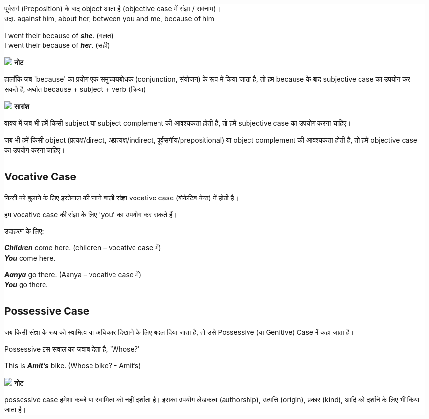 पूर्वसर्ग (Preposition) के बाद object आता है (objective case में संज्ञा / सर्वनाम)। <br>
उदा. against him, about her, between you and me, because of him

I went their because of ***she***. (गलत) <br>
I went their because of ***her***. (सही)

<div class="toc-mak">
  <img src="../../../images/pencil.png">
  <b>नोट</b><br>

हालाँकि जब 'because' का प्रयोग एक समुच्चयबोधक (conjunction, संयोजन) के रूप में किया जाता है, तो हम because के बाद subjective case का उपयोग कर सकते हैं, अर्थात because + subject + verb (क्रिया)
</div>

<div class="toc-mak">
  <img src="../../../images/pencil.png">
  <b>सारांश</b><br>

वाक्य में जब भी हमें किसी subject या subject complement की आवश्यकता होती है, तो हमें subjective case का उपयोग करना चाहिए।

जब भी हमें किसी object (प्रत्यक्ष/direct, अप्रत्यक्ष/indirect, पूर्वसर्गीय/prepositional) या object complement की आवश्यकता होती है, तो हमें objective case का उपयोग करना चाहिए।
</div>


## Vocative Case 

किसी को बुलाने के लिए इस्तेमाल की जाने वाली संज्ञा vocative case (वोकेटिव केस) में होती है।

हम vocative case की संज्ञा के लिए 'you' का उपयोग कर सकते हैं।

उदाहरण के लिए:

***Children*** come here. (children – vocative case में) <br>
***You*** come here.

***Aanya*** go there. (Aanya – vocative case में) <br>
***You*** go there.


## Possessive Case

जब किसी संज्ञा के रूप को स्वामित्व या अधिकार दिखाने के लिए बदल दिया जाता है, तो उसे Possessive (या Genitive) Case में कहा जाता है।

Possessive इस सवाल का जवाब देता है, 'Whose?'

This is ***Amit’s*** bike. (Whose bike? - Amit’s) 

<div class="toc-mak">
  <img src="../../../images/pencil.png">
  <b>नोट</b><br>

possessive case हमेशा कब्जे या स्वामित्व को नहीं दर्शाता है। इसका उपयोग लेखकत्व (authorship), उत्पत्ति (origin), प्रकार (kind), आदि को दर्शाने के लिए भी किया जाता है।
	